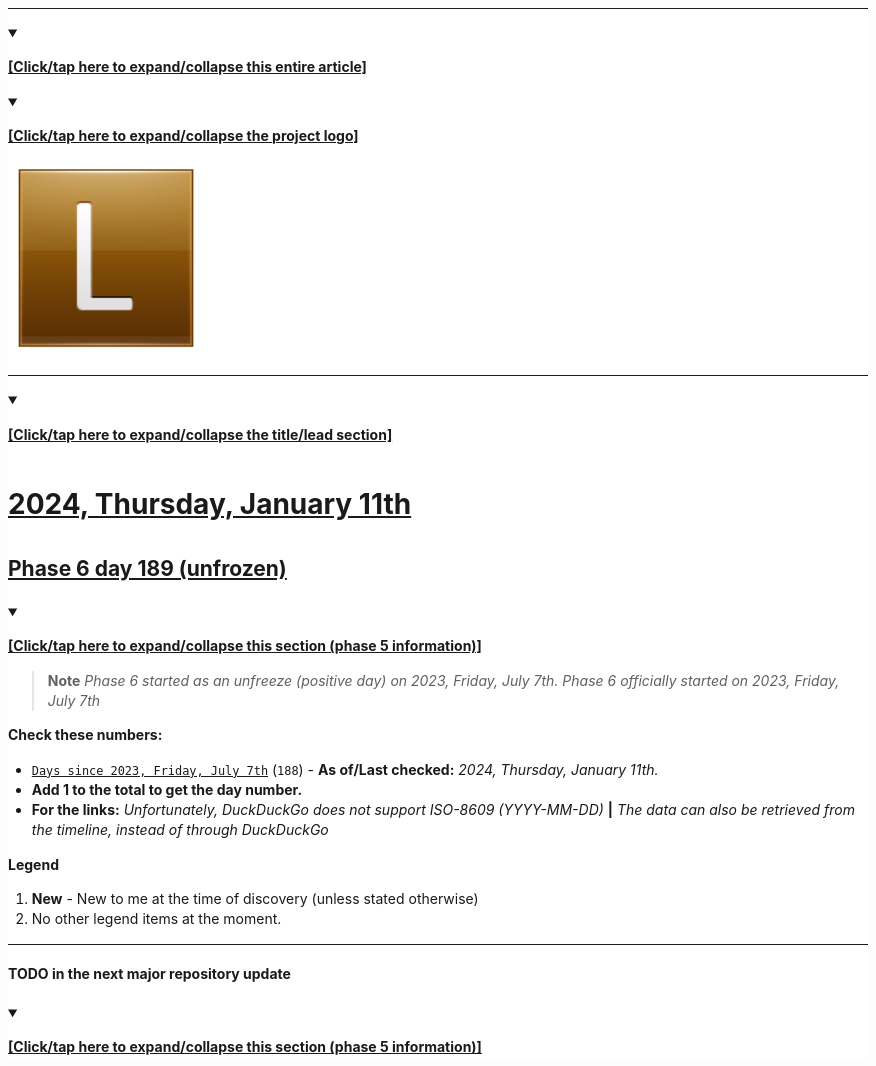  	
***

<details open><summary><p lang="en"><b><u>[Click/tap here to expand/collapse this entire article]</u></b></p></summary>

<details open><summary><p lang="en"><b><u>[Click/tap here to expand/collapse the project logo]</u></b></p></summary>

<img src="/Letter-L-gold-icon.png" alt="Letter G gold icon failed to load" title="Learn project logo (gold variant)" width="196" height="196">

</details> 

---

<details open><summary><p lang="en"><b><u>[Click/tap here to expand/collapse the title/lead section]</u></b></p></summary>

# [2024, Thursday, January 11th](#2024-Thursday-January-11th) 

## [Phase 6 day 189 (unfrozen)](#Phase-6-day-189-unfrozen) 

<details open><summary><p lang="en"><b><u>[Click/tap here to expand/collapse this section (phase 5 information)]</u></b></p></summary>

> **Note** _Phase 6 started as an unfreeze (positive day) on 2023, Friday, July 7th. Phase 6 officially started on 2023, Friday, July 7th_

**Check these numbers:**

- [`Days since 2023, Friday, July 7th`](https://duckduckgo.com/?q=days+since+july+7th+2023&t=ffab&ia=answer) (`188`) - **As of/Last checked:** _2024, Thursday, January 11th._ 
- **Add 1 to the total to get the day number.**
- **For the links:** _Unfortunately, DuckDuckGo does not support ISO-8609 (YYYY-MM-DD)_ **|** _The data can also be retrieved from the timeline, instead of through DuckDuckGo_

**Legend**

1. **New** - New to me at the time of discovery (unless stated otherwise)
2. No other legend items at the moment.

</details> 

***

#### TODO in the next major repository update

<details open><summary><p lang="en"><b><u>[Click/tap here to expand/collapse this section (phase 5 information)]</u></b></p></summary>
